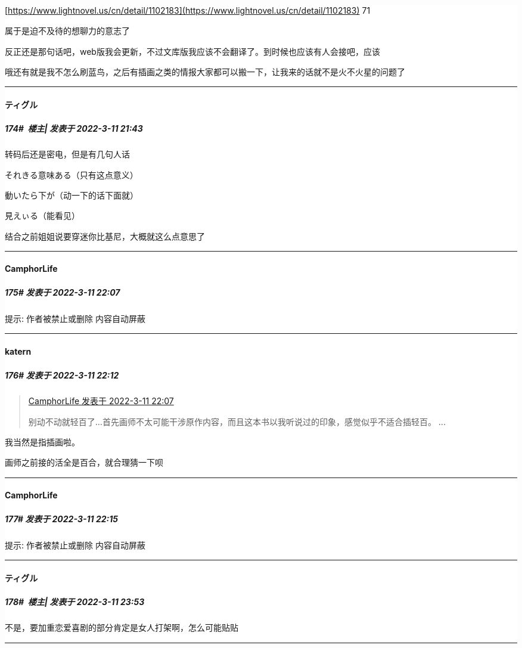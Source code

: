 [https://www.lightnovel.us/cn/detail/1102183](https://www.lightnovel.us/cn/detail/1102183) 71

属于是迫不及待的想聊力的意志了

反正还是那句话吧，web版我会更新，不过文库版我应该不会翻译了。到时候也应该有人会接吧，应该

哦还有就是我不怎么刷蓝鸟，之后有插画之类的情报大家都可以搬一下，让我来的话就不是火不火星的问题了

*****

####  ティグル  
##### 174#         楼主| 发表于 2022-3-11 21:43

转码后还是密电，但是有几句人话

それきる意味ある（只有这点意义）

動いたら下が（动一下的话下面就）

見えぃる（能看见）

结合之前姐姐说要穿迷你比基尼，大概就这么点意思了

*****

####  CamphorLife  
##### 175#       发表于 2022-3-11 22:07

提示: 作者被禁止或删除 内容自动屏蔽

*****

####  katern  
##### 176#       发表于 2022-3-11 22:12

<blockquote><a href="httphttps://bbs.saraba1st.com/2b/forum.php?mod=redirect&amp;goto=findpost&amp;pid=55010572&amp;ptid=1988642" target="_blank">CamphorLife 发表于 2022-3-11 22:07</a>

别动不动就轻百了…首先画师不太可能干涉原作内容，而且这本书以我听说过的印象，感觉似乎不适合插轻百。 ...</blockquote>
我当然是指插画啦。

画师之前接的活全是百合，就合理猜一下呗

*****

####  CamphorLife  
##### 177#       发表于 2022-3-11 22:15

提示: 作者被禁止或删除 内容自动屏蔽

*****

####  ティグル  
##### 178#         楼主| 发表于 2022-3-11 23:53

不是，要加重恋爱喜剧的部分肯定是女人打架啊，怎么可能贴贴

*****

